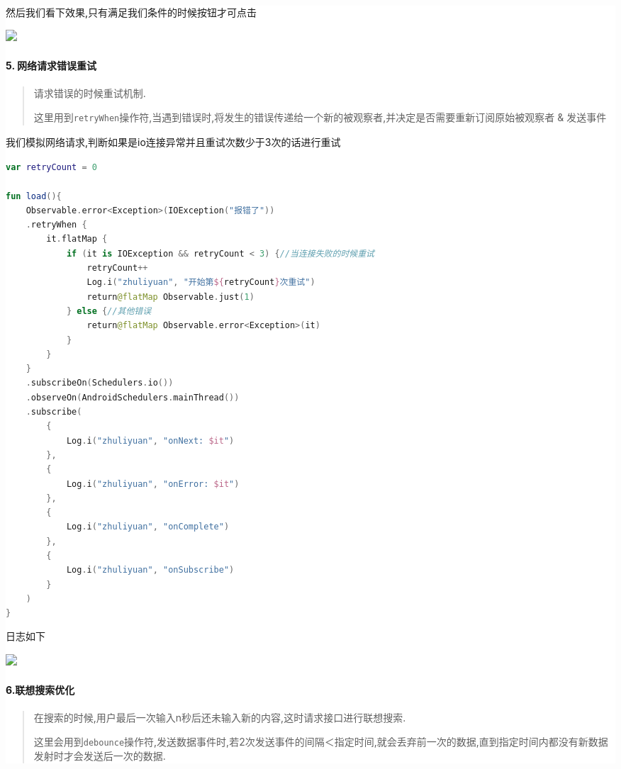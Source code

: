 然后我们看下效果,只有满足我们条件的时候按钮才可点击

![](http://of1ktyksz.bkt.clouddn.com/rxjava_combineLatestResult.gif)

#### 5. 网络请求错误重试

> 请求错误的时候重试机制.
>
> 这里用到`retryWhen`操作符,当遇到错误时,将发生的错误传递给一个新的被观察者,并决定是否需要重新订阅原始被观察者 & 发送事件

我们模拟网络请求,判断如果是io连接异常并且重试次数少于3次的话进行重试

```kotlin
var retryCount = 0

fun load(){
    Observable.error<Exception>(IOException("报错了"))
    .retryWhen {
        it.flatMap {
            if (it is IOException && retryCount < 3) {//当连接失败的时候重试
                retryCount++
                Log.i("zhuliyuan", "开始第${retryCount}次重试")
                return@flatMap Observable.just(1)
            } else {//其他错误
                return@flatMap Observable.error<Exception>(it)
            }
        }
    }
    .subscribeOn(Schedulers.io())
    .observeOn(AndroidSchedulers.mainThread())
    .subscribe(
        {
            Log.i("zhuliyuan", "onNext: $it")
        },
        {
            Log.i("zhuliyuan", "onError: $it")
        },
        {
            Log.i("zhuliyuan", "onComplete")
        },
        {
            Log.i("zhuliyuan", "onSubscribe")
        }
    )
}
```

日志如下

![](http://of1ktyksz.bkt.clouddn.com/rxjava_retryWhenResult.png)

#### 6.联想搜索优化

> 在搜索的时候,用户最后一次输入n秒后还未输入新的内容,这时请求接口进行联想搜索.
>
> 这里会用到`debounce`操作符,发送数据事件时,若2次发送事件的间隔＜指定时间,就会丢弃前一次的数据,直到指定时间内都没有新数据发射时才会发送后一次的数据.
